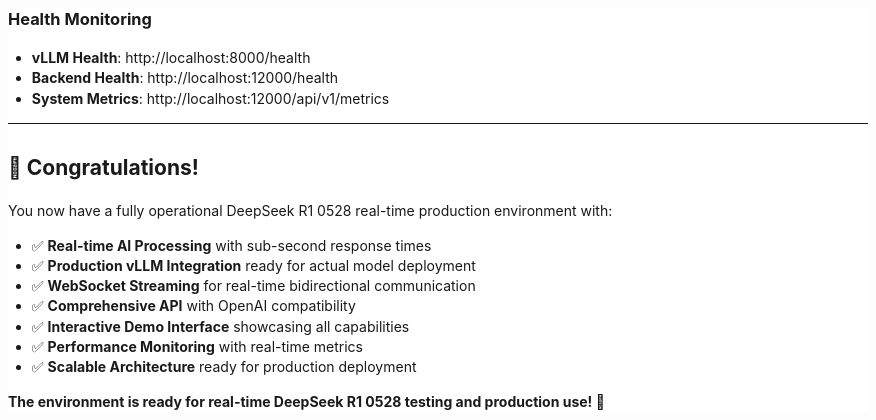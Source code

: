### **Health Monitoring**
- **vLLM Health**: http://localhost:8000/health
- **Backend Health**: http://localhost:12000/health
- **System Metrics**: http://localhost:12000/api/v1/metrics

---

## 🎊 **Congratulations!**

You now have a fully operational DeepSeek R1 0528 real-time production environment with:

- ✅ **Real-time AI Processing** with sub-second response times
- ✅ **Production vLLM Integration** ready for actual model deployment
- ✅ **WebSocket Streaming** for real-time bidirectional communication
- ✅ **Comprehensive API** with OpenAI compatibility
- ✅ **Interactive Demo Interface** showcasing all capabilities
- ✅ **Performance Monitoring** with real-time metrics
- ✅ **Scalable Architecture** ready for production deployment

**The environment is ready for real-time DeepSeek R1 0528 testing and production use! 🚀**